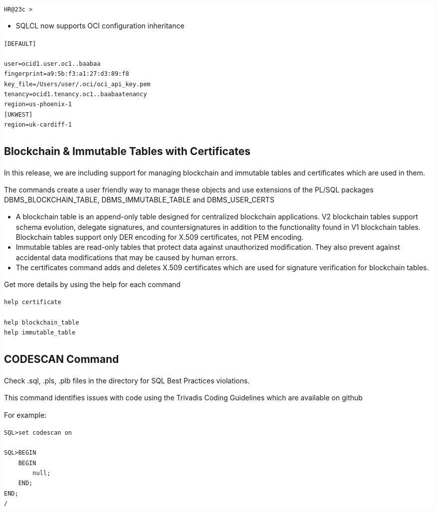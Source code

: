 ```
HR@23c >
``````
- SQLCL now supports OCI configuration inheritance
```
[DEFAULT]

user=ocid1.user.oc1..baabaa
fingerprint=a9:5b:f3:a1:27:d3:89:f8
key_file=/Users/user/.oci/oci_api_key.pem
tenancy=ocid1.tenancy.oc1..baabaatenancy
region=us-phoenix-1
[UKWEST]
region=uk-cardiff-1
```
## Blockchain & Immutable Tables with Certificates

In this release, we are including support for managing blockchain and immutable tables and certificates which are used in them.

The commands create a user friendly way to manage these objects and use extensions of the PL/SQL packages DBMS_BLOCKCHAIN_TABLE, DBMS_IMMUTABLE_TABLE and DBMS_USER_CERTS

- A blockchain table is an append-only table designed for centralized blockchain applications. V2 blockchain tables support schema evolution, delegate signatures, and countersignatures in addition to the functionality found in V1 blockchain tables. Blockchain tables support only DER encoding for X.509 certificates, not PEM encoding.
- Immutable tables are read-only tables that protect data against unauthorized modification. They also prevent against accidental data modifications that may be caused by human errors.
- The certificates command adds and deletes X.509 certificates which are used for signature verification for blockchain tables.

Get more details by using the help for each command

```
help certificate

help blockchain_table
help immutable_table
```

## CODESCAN Command

Check .sql, .pls, .plb files in the directory for SQL Best Practices violations.

This command identifies issues with code using the Trivadis Coding Guidelines which are available on github

For example:

    SQL>set codescan on

    SQL>BEGIN
        BEGIN
            null;
        END;
    END;
    /
